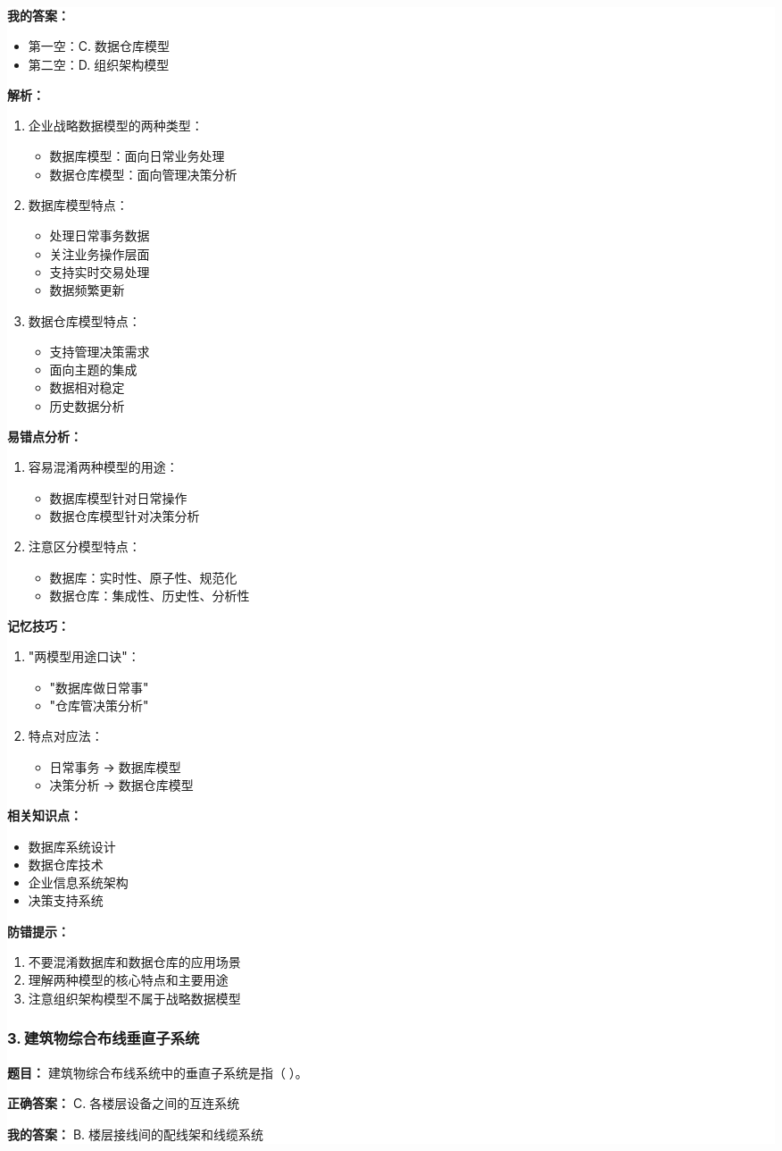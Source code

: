 **我的答案：** 
- 第一空：C. 数据仓库模型
- 第二空：D. 组织架构模型

**解析：**
1. 企业战略数据模型的两种类型：
   - 数据库模型：面向日常业务处理
   - 数据仓库模型：面向管理决策分析

2. 数据库模型特点：
   - 处理日常事务数据
   - 关注业务操作层面
   - 支持实时交易处理
   - 数据频繁更新

3. 数据仓库模型特点：
   - 支持管理决策需求
   - 面向主题的集成
   - 数据相对稳定
   - 历史数据分析

**易错点分析：**
1. 容易混淆两种模型的用途：
   - 数据库模型针对日常操作
   - 数据仓库模型针对决策分析

2. 注意区分模型特点：
   - 数据库：实时性、原子性、规范化
   - 数据仓库：集成性、历史性、分析性

**记忆技巧：**
1. "两模型用途口诀"：
   - "数据库做日常事"
   - "仓库管决策分析"

2. 特点对应法：
   - 日常事务 → 数据库模型
   - 决策分析 → 数据仓库模型

**相关知识点：**
- 数据库系统设计
- 数据仓库技术
- 企业信息系统架构
- 决策支持系统

**防错提示：**
1. 不要混淆数据库和数据仓库的应用场景
2. 理解两种模型的核心特点和主要用途
3. 注意组织架构模型不属于战略数据模型

### 3. 建筑物综合布线垂直子系统
**题目：** 建筑物综合布线系统中的垂直子系统是指（ ）。

**正确答案：** C. 各楼层设备之间的互连系统

**我的答案：** B. 楼层接线间的配线架和线缆系统

